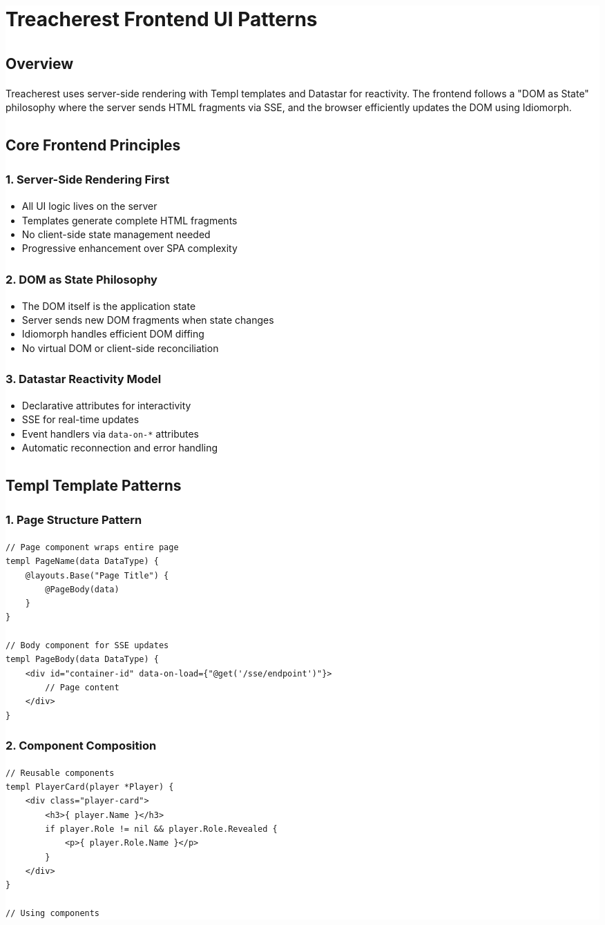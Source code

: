 # Treacherest Frontend UI Patterns

## Overview
Treacherest uses server-side rendering with Templ templates and Datastar for reactivity. The frontend follows a "DOM as State" philosophy where the server sends HTML fragments via SSE, and the browser efficiently updates the DOM using Idiomorph.

## Core Frontend Principles

### 1. Server-Side Rendering First
- All UI logic lives on the server
- Templates generate complete HTML fragments
- No client-side state management needed
- Progressive enhancement over SPA complexity

### 2. DOM as State Philosophy
- The DOM itself is the application state
- Server sends new DOM fragments when state changes
- Idiomorph handles efficient DOM diffing
- No virtual DOM or client-side reconciliation

### 3. Datastar Reactivity Model
- Declarative attributes for interactivity
- SSE for real-time updates
- Event handlers via `data-on-*` attributes
- Automatic reconnection and error handling

## Templ Template Patterns

### 1. Page Structure Pattern
```templ
// Page component wraps entire page
templ PageName(data DataType) {
    @layouts.Base("Page Title") {
        @PageBody(data)
    }
}

// Body component for SSE updates
templ PageBody(data DataType) {
    <div id="container-id" data-on-load={"@get('/sse/endpoint')"}>
        // Page content
    </div>
}
```

### 2. Component Composition
```templ
// Reusable components
templ PlayerCard(player *Player) {
    <div class="player-card">
        <h3>{ player.Name }</h3>
        if player.Role != nil && player.Role.Revealed {
            <p>{ player.Role.Name }</p>
        }
    </div>
}

// Using components
```